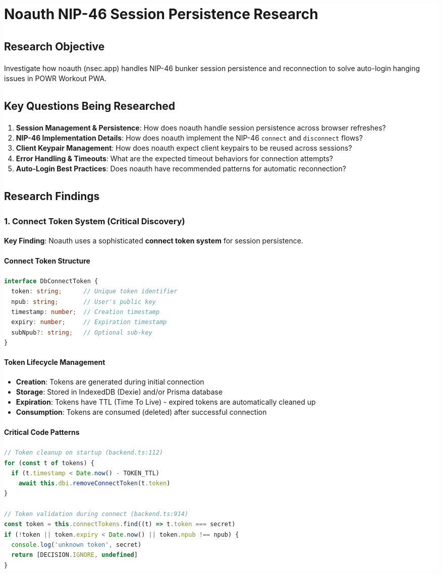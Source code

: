# Noauth NIP-46 Session Persistence Research

## Research Objective
Investigate how noauth (nsec.app) handles NIP-46 bunker session persistence and reconnection to solve auto-login hanging issues in POWR Workout PWA.

## Key Questions Being Researched
1. **Session Management & Persistence**: How does noauth handle session persistence across browser refreshes?
2. **NIP-46 Implementation Details**: How does noauth implement the NIP-46 `connect` and `disconnect` flows?
3. **Client Keypair Management**: How does noauth expect client keypairs to be reused across sessions?
4. **Error Handling & Timeouts**: What are the expected timeout behaviors for connection attempts?
5. **Auto-Login Best Practices**: Does noauth have recommended patterns for automatic reconnection?

## Research Findings

### 1. Connect Token System (Critical Discovery)

**Key Finding**: Noauth uses a sophisticated **connect token system** for session persistence.

#### Connect Token Structure
```typescript
interface DbConnectToken {
  token: string;      // Unique token identifier
  npub: string;       // User's public key
  timestamp: number;  // Creation timestamp
  expiry: number;     // Expiration timestamp
  subNpub?: string;   // Optional sub-key
}
```

#### Token Lifecycle Management
- **Creation**: Tokens are generated during initial connection
- **Storage**: Stored in IndexedDB (Dexie) and/or Prisma database
- **Expiration**: Tokens have TTL (Time To Live) - expired tokens are automatically cleaned up
- **Consumption**: Tokens are consumed (deleted) after successful connection

#### Critical Code Patterns
```typescript
// Token cleanup on startup (backend.ts:112)
for (const t of tokens) {
  if (t.timestamp < Date.now() - TOKEN_TTL) 
    await this.dbi.removeConnectToken(t.token)
}

// Token validation during connect (backend.ts:914)
const token = this.connectTokens.find((t) => t.token === secret)
if (!token || token.expiry < Date.now() || token.npub !== npub) {
  console.log('unknown token', secret)
  return [DECISION.IGNORE, undefined]
}
```
